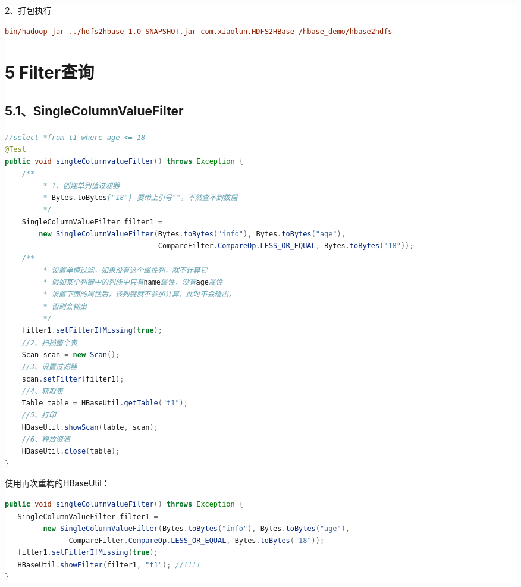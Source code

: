 2、打包执行

```ini
bin/hadoop jar ../hdfs2hbase-1.0-SNAPSHOT.jar com.xiaolun.HDFS2HBase /hbase_demo/hbase2hdfs
```

# 5 Filter查询

## 5.1、SingleColumnValueFilter

```java
//select *from t1 where age <= 18
@Test
public void singleColumnvalueFilter() throws Exception {
    /**
		 * 1、创建单列值过滤器
		 * Bytes.toBytes("18") 要带上引号""，不然查不到数据
		 */
    SingleColumnValueFilter filter1 =
        new SingleColumnValueFilter(Bytes.toBytes("info"), Bytes.toBytes("age"),
                                    CompareFilter.CompareOp.LESS_OR_EQUAL, Bytes.toBytes("18"));
    /**
		 * 设置单值过滤，如果没有这个属性列，就不计算它
		 * 假如某个列键中的列族中只有name属性，没有age属性
		 * 设置下面的属性后，该列键就不参加计算，此时不会输出，
		 * 否则会输出
		 */
    filter1.setFilterIfMissing(true);
    //2、扫描整个表
    Scan scan = new Scan();
    //3、设置过滤器
    scan.setFilter(filter1);
    //4、获取表
    Table table = HBaseUtil.getTable("t1");
    //5、打印
    HBaseUtil.showScan(table, scan);
    //6、释放资源
    HBaseUtil.close(table);
}
```

使用再次重构的HBaseUtil：

```java
public void singleColumnvalueFilter() throws Exception {
   SingleColumnValueFilter filter1 =
         new SingleColumnValueFilter(Bytes.toBytes("info"), Bytes.toBytes("age"),
               CompareFilter.CompareOp.LESS_OR_EQUAL, Bytes.toBytes("18"));
   filter1.setFilterIfMissing(true); 
   HBaseUtil.showFilter(filter1, "t1"); //!!!!
}
```
